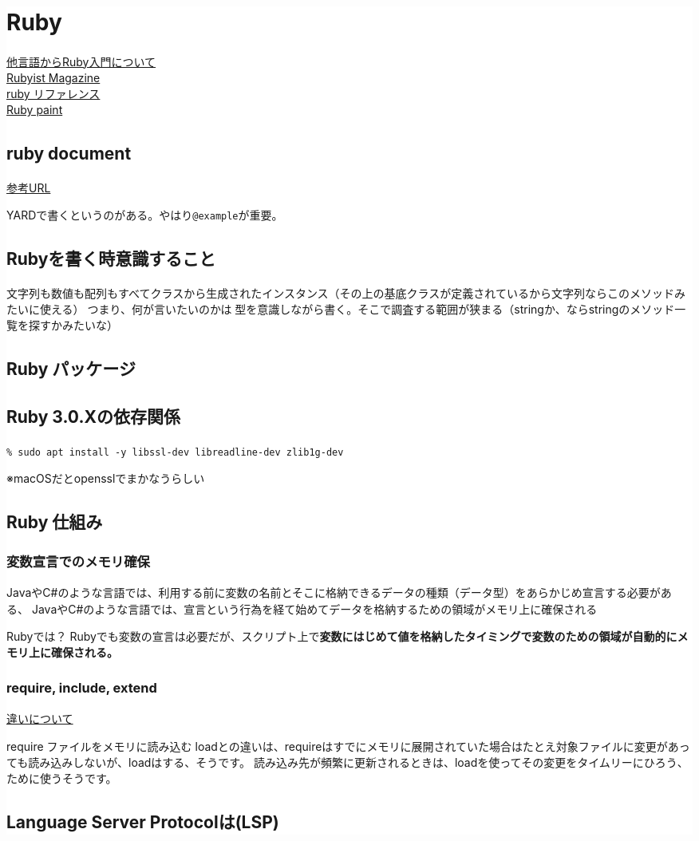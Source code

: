 # Ruby
[他言語からRuby入門について](https://www.ruby-lang.org/ja/documentation/ruby-from-other-languages/)  
[Rubyist Magazine](https://magazine.rubyist.net/articles/0061/0061-ForeWord.html)  
[ruby リファレンス](https://www.ruby-lang.org/ja/documentation/)  
[Ruby paint](https://hawksnowlog.blogspot.com/2020/09/output-ansi-color-code-with-ruby-paint.html)  

## ruby document
[参考URL](https://techblg.app/articles/how-to-generate-document-by-yard-ruby/)

YARDで書くというのがある。やはり`@example`が重要。

## Rubyを書く時意識すること

文字列も数値も配列もすべてクラスから生成されたインスタンス（その上の基底クラスが定義されているから文字列ならこのメソッドみたいに使える）
つまり、何が言いたいのかは
型を意識しながら書く。そこで調査する範囲が狭まる（stringか、ならstringのメソッド一覧を探すかみたいな）

## Ruby パッケージ

## Ruby 3.0.Xの依存関係

`% sudo apt install -y libssl-dev libreadline-dev zlib1g-dev`

※macOSだとopensslでまかなうらしい

## Ruby 仕組み

### 変数宣言でのメモリ確保

JavaやC#のような言語では、利用する前に変数の名前とそこに格納できるデータの種類（データ型）をあらかじめ宣言する必要がある、
JavaやC#のような言語では、宣言という行為を経て始めてデータを格納するための領域がメモリ上に確保される

Rubyでは？
Rubyでも変数の宣言は必要だが、スクリプト上で**変数にはじめて値を格納したタイミングで変数のための領域が自動的にメモリ上に確保される。**

### require, include, extend

[違いについて](https://qiita.com/suzukiry/items/db936ff7312ba7d97315)

require
ファイルをメモリに読み込む
loadとの違いは、requireはすでにメモリに展開されていた場合はたとえ対象ファイルに変更があっても読み込みしないが、loadはする、そうです。
読み込み先が頻繁に更新されるときは、loadを使ってその変更をタイムリーにひろう、ために使うそうです。








## Language Server Protocolは(LSP)
